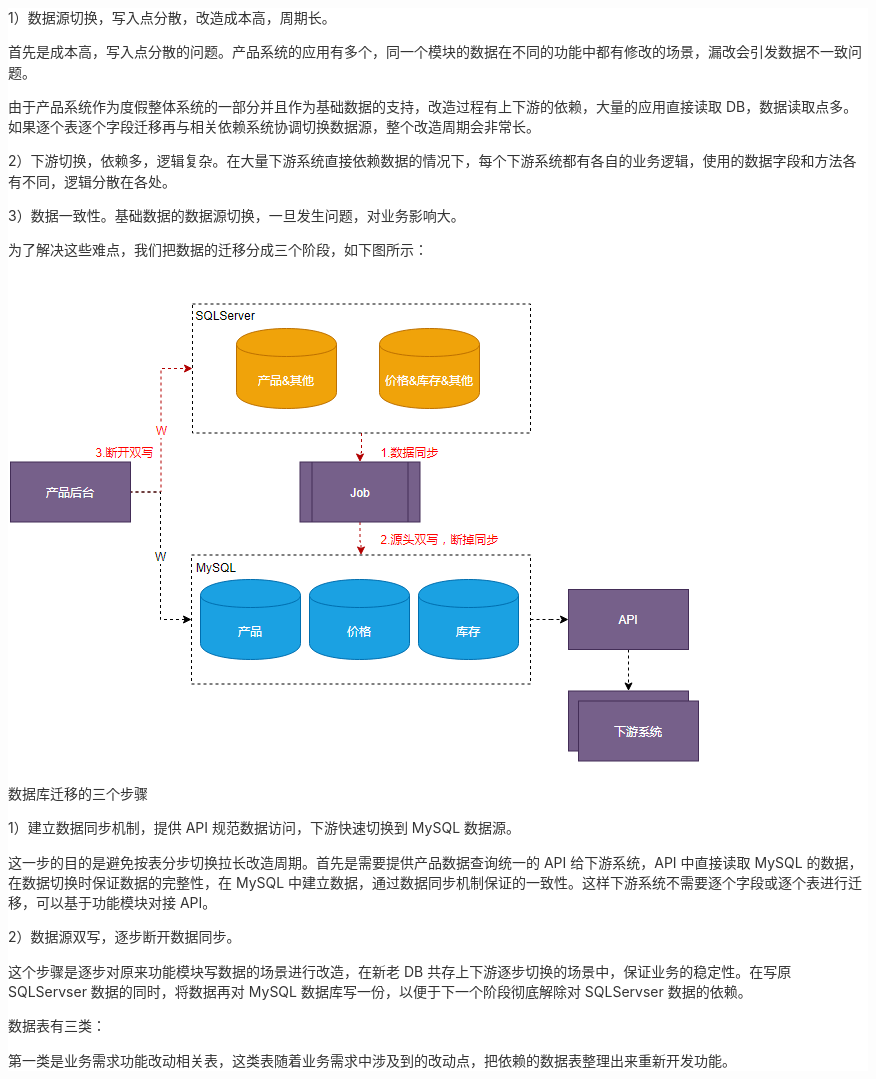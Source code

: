 <font style="color:rgb(51, 51, 51);">1）数据源切换，写入点分散，改造成本高，周期长。</font>

<font style="color:rgb(51, 51, 51);">首先是成本高，写入点分散的问题。产品系统的应用有多个，同一个模块的数据在不同的功能中都有修改的场景，漏改会引发数据不一致问题。</font>

<font style="color:rgb(51, 51, 51);">由于产品系统作为度假整体系统的一部分并且作为基础数据的支持，改造过程有上下游的依赖，大量的应用直接读取 DB，数据读取点多。如果逐个表逐个字段迁移再与相关依赖系统协调切换数据源，整个改造周期会非常长。</font>

<font style="color:rgb(51, 51, 51);">2）下游切换，依赖多，逻辑复杂。在大量下游系统直接依赖数据的情况下，每个下游系统都有各自的业务逻辑，使用的数据字段和方法各有不同，逻辑分散在各处。</font>

<font style="color:rgb(51, 51, 51);">3）数据一致性。基础数据的数据源切换，一旦发生问题，对业务影响大。</font>

<font style="color:rgb(51, 51, 51);">为了解决这些难点，我们把数据的迁移分成三个阶段，如下图所示：</font>

![1720170931820-b0d5f3ee-ce39-4e3d-a5a1-1309dcdfd4c0.png](./assets/1720170931820-b0d5f3ee-ce39-4e3d-a5a1-1309dcdfd4c0.png)

<font style="color:rgb(51, 51, 51);">数据库迁移的三个步骤</font>

<font style="color:rgb(51, 51, 51);">1）建立数据同步机制，提供 API 规范数据访问，下游快速切换到 MySQL 数据源。</font>

<font style="color:rgb(51, 51, 51);">这一步的目的是避免按表分步切换拉长改造周期。首先是需要提供产品数据查询统一的 API 给下游系统，API 中直接读取 MySQL 的数据，在数据切换时保证数据的完整性，在 MySQL 中建立数据，通过数据同步机制保证的一致性。这样下游系统不需要逐个字段或逐个表进行迁移，可以基于功能模块对接 API。</font>

<font style="color:rgb(51, 51, 51);">2）数据源双写，逐步断开数据同步。</font>

<font style="color:rgb(51, 51, 51);">这个步骤是逐步对原来功能模块写数据的场景进行改造，在新老 DB 共存上下游逐步切换的场景中，保证业务的稳定性。在写原 SQLServser 数据的同时，将数据再对 MySQL 数据库写一份，以便于下一个阶段彻底解除对 SQLServser 数据的依赖。</font>

<font style="color:rgb(51, 51, 51);">数据表有三类：</font>

<font style="color:rgb(51, 51, 51);">第一类是业务需求功能改动相关表，这类表随着业务需求中涉及到的改动点，把依赖的数据表整理出来重新开发功能。</font>

